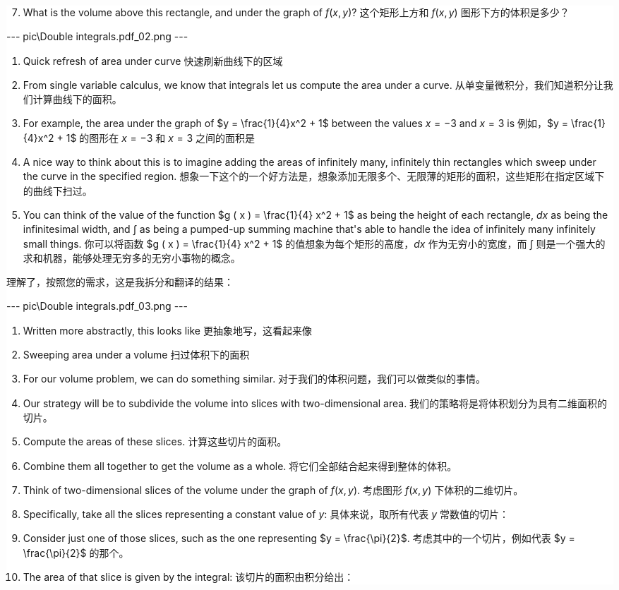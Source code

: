 7. What is the volume above this rectangle, and under the graph of $f(x, y)$?
   这个矩形上方和 $f(x, y)$ 图形下方的体积是多少？

--- pic\Double integrals.pdf_02.png ---

1. Quick refresh of area under curve
   快速刷新曲线下的区域

2. From single variable calculus, we know that integrals let us compute the area under a curve.
   从单变量微积分，我们知道积分让我们计算曲线下的面积。

3. For example, the area under the graph of $y = \frac{1}{4}x^2 + 1$ between the values $x = -3$ and $x = 3$ is
   例如，$y = \frac{1}{4}x^2 + 1$ 的图形在 $x = -3$ 和 $x = 3$ 之间的面积是


4. A nice way to think about this is to imagine adding the areas of infinitely many, infinitely thin rectangles which sweep under the curve in the specified region.
   想象一下这个的一个好方法是，想象添加无限多个、无限薄的矩形的面积，这些矩形在指定区域下的曲线下扫过。

1. You can think of the value of the function $g ( x ) = \frac{1}{4} x^2 + 1$ as being the height of each rectangle, $dx$ as being the infinitesimal width, and $\int$ as being a pumped-up summing machine that's able to handle the idea of infinitely many infinitely small things.
你可以将函数 $g ( x ) = \frac{1}{4} x^2 + 1$ 的值想象为每个矩形的高度，$dx$ 作为无穷小的宽度，而 $\int$ 则是一个强大的求和机器，能够处理无穷多的无穷小事物的概念。

理解了，按照您的需求，这是我拆分和翻译的结果：

--- pic\Double integrals.pdf_03.png ---

1. Written more abstractly, this looks like 
   更抽象地写，这看起来像 

2. Sweeping area under a volume
   扫过体积下的面积

3. For our volume problem, we can do something similar.
   对于我们的体积问题，我们可以做类似的事情。

4. Our strategy will be to subdivide the volume into slices with two-dimensional area.
   我们的策略将是将体积划分为具有二维面积的切片。

5. Compute the areas of these slices.
   计算这些切片的面积。

6. Combine them all together to get the volume as a whole.
   将它们全部结合起来得到整体的体积。

7. Think of two-dimensional slices of the volume under the graph of $f(x, y)$.
   考虑图形 $f(x, y)$ 下体积的二维切片。

1. Specifically, take all the slices representing a constant value of $y$:
具体来说，取所有代表 $y$ 常数值的切片：

1. Consider just one of those slices, such as the one representing $y = \frac{\pi}{2}$.
   考虑其中的一个切片，例如代表 $y = \frac{\pi}{2}$ 的那个。

2. The area of that slice is given by the integral:
   该切片的面积由积分给出：
